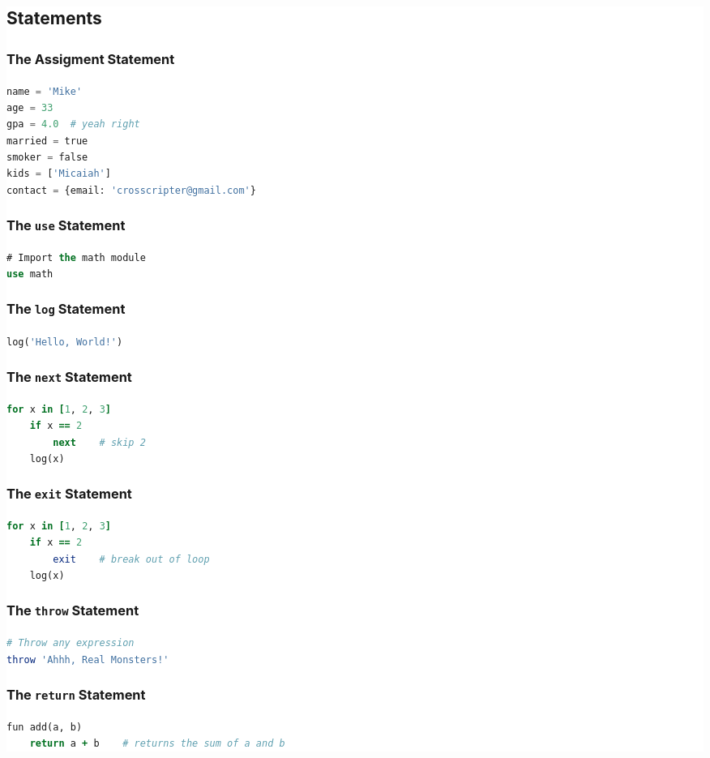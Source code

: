 ## Statements
### <a id='the-assignment-statement'>The Assigment Statement</a>
```python
name = 'Mike'
age = 33
gpa = 4.0  # yeah right
married = true
smoker = false
kids = ['Micaiah']
contact = {email: 'crosscripter@gmail.com'}
```

### <a id='the-use-statement'>The `use` Statement</a>
```sql
# Import the math module
use math
```

### <a id='the-log-statement'>The `log` Statement</a>
```ruby
log('Hello, World!')
```

### <a id='the-next-statement'>The `next` Statement</a>
```ruby
for x in [1, 2, 3]
    if x == 2
        next    # skip 2
    log(x)
```

### <a id='the-exit-statement'>The `exit` Statement</a>
```ruby
for x in [1, 2, 3]
    if x == 2
        exit    # break out of loop
    log(x)
```

### <a id='the-throw-statement'>The `throw` Statement</a>
```ruby
# Throw any expression
throw 'Ahhh, Real Monsters!'
```

### <a id='the-return-statement'>The `return` Statement</a>
```ruby
fun add(a, b)
    return a + b    # returns the sum of a and b
```
